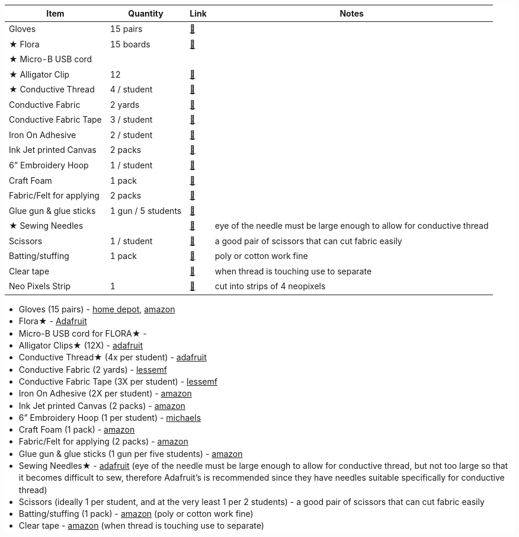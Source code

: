 | Item                     | Quantity           | Link | Notes |
| ------------------------ | ------------------ | ---- | ----- | 
| Gloves                   | 15 pairs           | [🔗](http://www.homedepot.com/p/HANDS-ON-Cotton-Poly-All-Purpose-Brown-Jersey-3-Pack-CT7000-HOWG-L-3PK/202591309)
| ★ Flora                  | 15 boards          | [🔗](https://www.adafruit.com/product/659)
| ★ Micro-B USB cord       |                    | 
| ★ Alligator Clip         | 12                 | [🔗](https://www.adafruit.com/products/1008)
| ★ Conductive Thread      | 4 / student        | [🔗](https://www.adafruit.com/products/641)
| Conductive Fabric        | 2 yards            | [🔗](http://www.lessemf.com/fabric4.html#1212)
| Conductive Fabric Tape   | 3 / student        | [🔗](http://www.lessemf.com/fabric.html#225)
| Iron On Adhesive         | 2 / student        | [🔗](https://amzn.com/B000XAMYXI)
| Ink Jet printed Canvas   | 2 packs            | [🔗](https://www.amazon.com/dp/B000F3FT3K/ref=cm_sw_su_dp)
| 6” Embroidery Hoop       | 1 / student        | [🔗](http://www.michaels.com/loops-and-threads-wooden-embroidery-hoop/M10124152.html?)
| Craft Foam               | 1 pack             | [🔗](https://www.amazon.com/dp/B00284I2FG/ref=cm_sw_su_dp)
| Fabric/Felt for applying | 2 packs            | [🔗](https://www.amazon.com/dp/B019RIWEEK/ref=cm_sw_su_dp)
| Glue gun & glue sticks   | 1 gun / 5 students | [🔗](https://www.amazon.com/dp/B01178RVI2)
| ★ Sewing Needles         |                    | [🔗](https://www.adafruit.com/products/615)| eye of the needle must be large enough to allow for conductive thread
| Scissors                 | 1 / student        | [🔗](http://a.co/asMCOWj) | a good pair of scissors that can cut fabric easily
| Batting/stuffing         | 1 pack             | [🔗](http://a.co/asMCOWj) | poly or cotton work fine
| Clear tape               |                    | [🔗](http://a.co/1nb8YHN) | when thread is touching use to separate
| Neo Pixels Strip         | 1                  | [🔗](https://www.adafruit.com/product/1138) | cut into strips of 4 neopixels



- Gloves (15 pairs) - [home depot](http://www.homedepot.com/p/HANDS-ON-Cotton-Poly-All-Purpose-Brown-Jersey-3-Pack-CT7000-HOWG-L-3PK/202591309), [amazon](https://amzn.com/B005ETA2EG)    
- Flora★ - [Adafruit](https://www.adafruit.com/product/659) 
- Micro-B USB cord for FLORA★ - 
- Alligator Clips★ (12X) - [adafruit](https://www.adafruit.com/products/1008)
- Conductive Thread★ (4x per student) - [adafruit](https://www.adafruit.com/products/641)
- Conductive Fabric (2 yards) - [lessemf](http://www.lessemf.com/fabric4.html#1212)
- Conductive Fabric Tape (3X per student) - [lessemf](http://www.lessemf.com/fabric.html#225) 
- Iron On Adhesive (2X per student) - [amazon](https://amzn.com/B000XAMYXI)
- Ink Jet printed Canvas (2 packs) - [amazon](https://www.amazon.com/dp/B000F3FT3K/ref=cm_sw_su_dp)
- 6” Embroidery Hoop (1 per student) - [michaels](http://www.michaels.com/loops-and-threads-wooden-embroidery-hoop/M10124152.html?)
- Craft Foam (1 pack) - [amazon](https://www.amazon.com/dp/B00284I2FG/ref=cm_sw_su_dp)
- Fabric/Felt for applying (2 packs) - [amazon](https://www.amazon.com/dp/B019RIWEEK/ref=cm_sw_su_dp) 
- Glue gun & glue sticks (1 gun per five students) - [amazon](https://www.amazon.com/CCbetter-Temperature-Melting-Flexible-Projects/dp/B01178RVI2/ref=sr_1_1?ie=UTF8&qid=1474677546&sr=8-1&keywords=glue+gun)
- Sewing Needles★ - [adafruit](https://www.adafruit.com/products/615) (eye of the needle must be large enough to allow for conductive thread, but not too large so that it becomes difficult to sew, therefore Adafruit’s is recommended since they have needles suitable specifically for conductive thread)
- Scissors (ideally 1 per student, and at the very least 1 per 2 students) - a good pair of scissors that can cut fabric easily
- Batting/stuffing (1 pack) - [amazon](http://a.co/asMCOWj) (poly or cotton work fine)
- Clear tape - [amazon](http://a.co/1nb8YHN) (when thread is touching use to separate)

